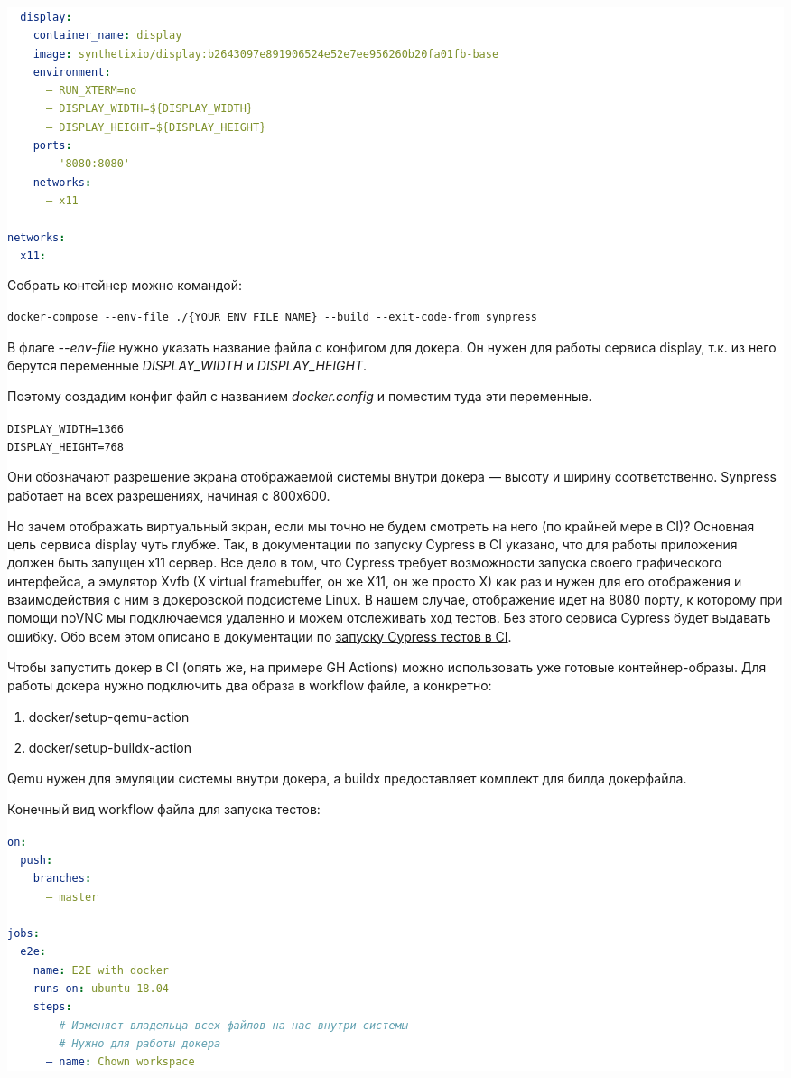 ```YAML
  display:
    container_name: display
    image: synthetixio/display:b2643097e891906524e52e7ee956260b20fa01fb-base
    environment:
      — RUN_XTERM=no
      — DISPLAY_WIDTH=${DISPLAY_WIDTH}
      — DISPLAY_HEIGHT=${DISPLAY_HEIGHT}
    ports:
      — '8080:8080'
    networks:
      — x11
 
networks:
  x11:
```

Собрать контейнер можно командой:

`docker-compose --env-file ./{YOUR_ENV_FILE_NAME} --build --exit-code-from synpress`

В флаге *--env-file* нужно указать название файла с конфигом для докера. Он нужен для работы сервиса display, т.к. из него берутся переменные *DISPLAY_WIDTH* и *DISPLAY_HEIGHT*.

Поэтому создадим конфиг файл с названием *docker.config* и поместим туда эти переменные.

```
DISPLAY_WIDTH=1366
DISPLAY_HEIGHT=768
```

Они обозначают разрешение экрана отображаемой системы внутри докера — высоту и ширину соответственно. Synpress работает на всех разрешениях, начиная с 800x600.

Но зачем отображать виртуальный экран, если мы точно не будем смотреть на него (по крайней мере в CI)? Основная цель сервиса display чуть глубже. Так, в документации по запуску Cypress в CI указано, что для работы приложения должен быть запущен x11 сервер. Все дело в том, что Cypress требует возможности запуска своего графического интерфейса, а эмулятор Xvfb (X virtual framebuffer, он же X11, он же просто X) как раз и нужен для его отображения и взаимодействия с ним в докеровской подсистеме Linux. В нашем случае, отображение идет на 8080 порту, к которому при помощи noVNC мы подключаемся удаленно и можем отслеживать ход тестов. Без этого сервиса Cypress будет выдавать ошибку. Обо всем этом описано в документации по [запуску Cypress тестов в CI](https://docs.cypress.io/guides/continuous-integration/introduction#Xvfb).

Чтобы запустить докер в CI (опять же, на примере GH Actions) можно использовать уже готовые контейнер-образы. Для работы докера нужно подключить два образа в workflow файле, а конкретно: 

1. docker/setup-qemu-action 

2. docker/setup-buildx-action

Qemu нужен для эмуляции системы внутри докера, а buildx предоставляет комплект для билда докерфайла.

Конечный вид workflow файла для запуска тестов:

```YAML
on:
  push:
    branches:
      — master
 
jobs:
  e2e:
    name: E2E with docker
    runs-on: ubuntu-18.04
    steps:
        # Изменяет владельца всех файлов на нас внутри системы
        # Нужно для работы докера
      — name: Chown workspace
```